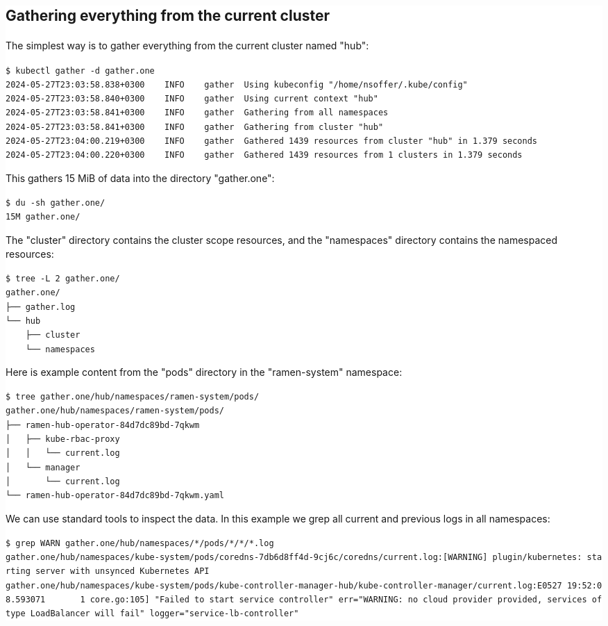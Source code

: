 ## Gathering everything from the current cluster

The simplest way is to gather everything from the current cluster named
"hub":

```
$ kubectl gather -d gather.one
2024-05-27T23:03:58.838+0300	INFO	gather	Using kubeconfig "/home/nsoffer/.kube/config"
2024-05-27T23:03:58.840+0300	INFO	gather	Using current context "hub"
2024-05-27T23:03:58.841+0300	INFO	gather	Gathering from all namespaces
2024-05-27T23:03:58.841+0300	INFO	gather	Gathering from cluster "hub"
2024-05-27T23:04:00.219+0300	INFO	gather	Gathered 1439 resources from cluster "hub" in 1.379 seconds
2024-05-27T23:04:00.220+0300	INFO	gather	Gathered 1439 resources from 1 clusters in 1.379 seconds
```

This gathers 15 MiB of data into the directory "gather.one":

```
$ du -sh gather.one/
15M	gather.one/
```

The "cluster" directory contains the cluster scope resources, and the
"namespaces" directory contains the namespaced resources:

```
$ tree -L 2 gather.one/
gather.one/
├── gather.log
└── hub
    ├── cluster
    └── namespaces
```

Here is example content from the "pods" directory in the "ramen-system"
namespace:

```
$ tree gather.one/hub/namespaces/ramen-system/pods/
gather.one/hub/namespaces/ramen-system/pods/
├── ramen-hub-operator-84d7dc89bd-7qkwm
│   ├── kube-rbac-proxy
│   │   └── current.log
│   └── manager
│       └── current.log
└── ramen-hub-operator-84d7dc89bd-7qkwm.yaml
```

We can use standard tools to inspect the data. In this example we grep
all current and previous logs in all namespaces:

```
$ grep WARN gather.one/hub/namespaces/*/pods/*/*/*.log
gather.one/hub/namespaces/kube-system/pods/coredns-7db6d8ff4d-9cj6c/coredns/current.log:[WARNING] plugin/kubernetes: starting server with unsynced Kubernetes API
gather.one/hub/namespaces/kube-system/pods/kube-controller-manager-hub/kube-controller-manager/current.log:E0527 19:52:08.593071       1 core.go:105] "Failed to start service controller" err="WARNING: no cloud provider provided, services of type LoadBalancer will fail" logger="service-lb-controller"
```
